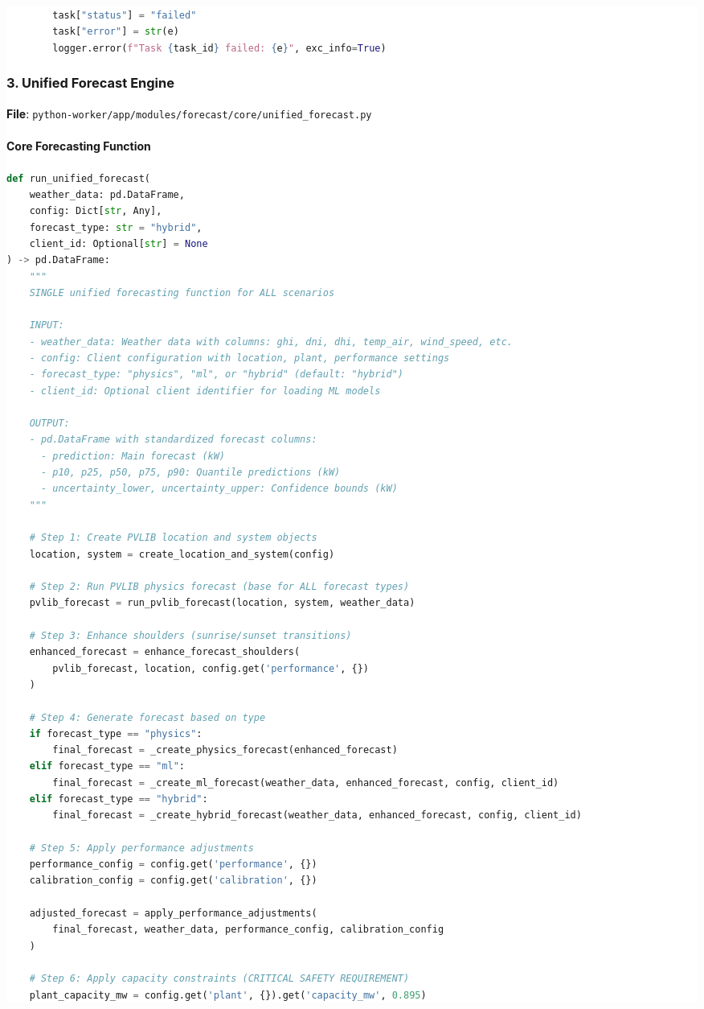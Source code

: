 ```python
        task["status"] = "failed"
        task["error"] = str(e)
        logger.error(f"Task {task_id} failed: {e}", exc_info=True)
```

### 3. Unified Forecast Engine

**File**: `python-worker/app/modules/forecast/core/unified_forecast.py`

#### Core Forecasting Function
```python
def run_unified_forecast(
    weather_data: pd.DataFrame,
    config: Dict[str, Any],
    forecast_type: str = "hybrid",
    client_id: Optional[str] = None
) -> pd.DataFrame:
    """
    SINGLE unified forecasting function for ALL scenarios

    INPUT:
    - weather_data: Weather data with columns: ghi, dni, dhi, temp_air, wind_speed, etc.
    - config: Client configuration with location, plant, performance settings
    - forecast_type: "physics", "ml", or "hybrid" (default: "hybrid")
    - client_id: Optional client identifier for loading ML models

    OUTPUT:
    - pd.DataFrame with standardized forecast columns:
      - prediction: Main forecast (kW)
      - p10, p25, p50, p75, p90: Quantile predictions (kW)
      - uncertainty_lower, uncertainty_upper: Confidence bounds (kW)
    """

    # Step 1: Create PVLIB location and system objects
    location, system = create_location_and_system(config)

    # Step 2: Run PVLIB physics forecast (base for ALL forecast types)
    pvlib_forecast = run_pvlib_forecast(location, system, weather_data)

    # Step 3: Enhance shoulders (sunrise/sunset transitions)
    enhanced_forecast = enhance_forecast_shoulders(
        pvlib_forecast, location, config.get('performance', {})
    )

    # Step 4: Generate forecast based on type
    if forecast_type == "physics":
        final_forecast = _create_physics_forecast(enhanced_forecast)
    elif forecast_type == "ml":
        final_forecast = _create_ml_forecast(weather_data, enhanced_forecast, config, client_id)
    elif forecast_type == "hybrid":
        final_forecast = _create_hybrid_forecast(weather_data, enhanced_forecast, config, client_id)

    # Step 5: Apply performance adjustments
    performance_config = config.get('performance', {})
    calibration_config = config.get('calibration', {})

    adjusted_forecast = apply_performance_adjustments(
        final_forecast, weather_data, performance_config, calibration_config
    )

    # Step 6: Apply capacity constraints (CRITICAL SAFETY REQUIREMENT)
    plant_capacity_mw = config.get('plant', {}).get('capacity_mw', 0.895)
```